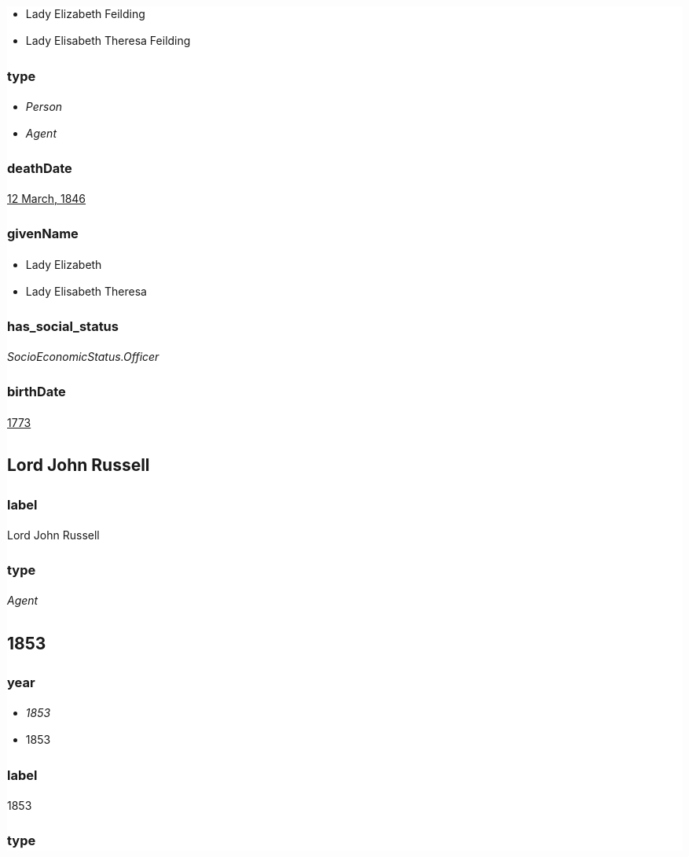  - Lady Elizabeth Feilding

 - Lady Elisabeth Theresa Feilding

### type

 - *Person*

 - *Agent*

### deathDate


[12 March, 1846](#12-March-1846)

### givenName

 - Lady Elizabeth

 - Lady Elisabeth Theresa

### has_social_status


*SocioEconomicStatus.Officer*

### birthDate


[1773](#1773)

## Lord John Russell

### label


Lord John Russell

### type


*Agent*

## 1853

### year

 - *1853*

 - 1853

### label


1853

### type
